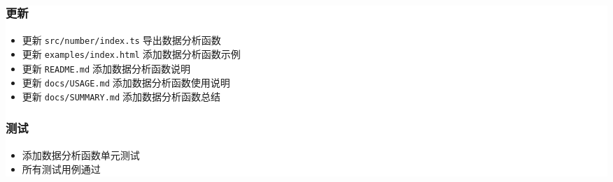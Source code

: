 ### 更新
- 更新 `src/number/index.ts` 导出数据分析函数
- 更新 `examples/index.html` 添加数据分析函数示例
- 更新 `README.md` 添加数据分析函数说明
- 更新 `docs/USAGE.md` 添加数据分析函数使用说明
- 更新 `docs/SUMMARY.md` 添加数据分析函数总结

### 测试
- 添加数据分析函数单元测试
- 所有测试用例通过 